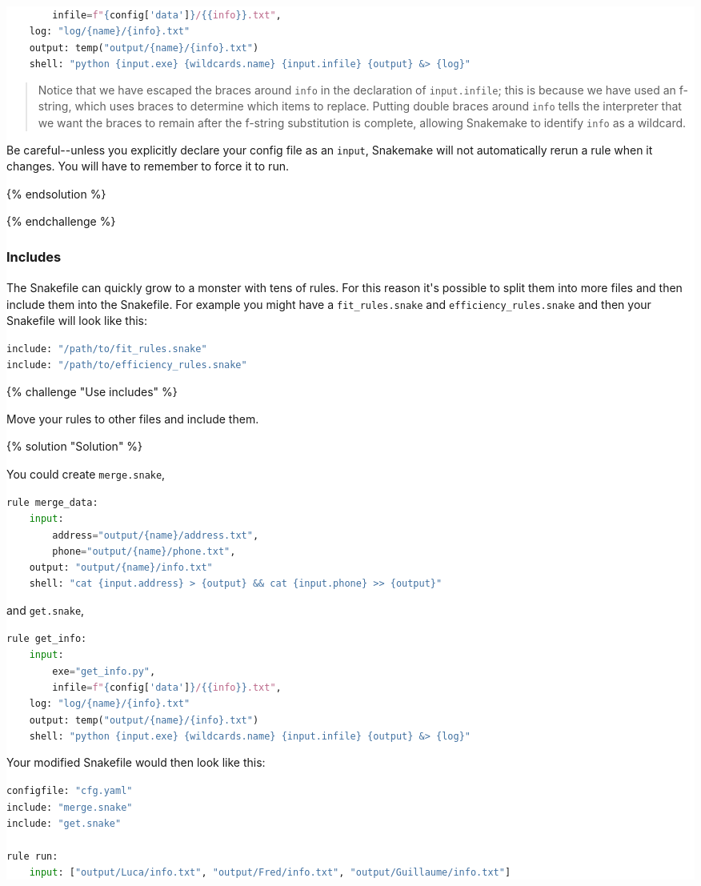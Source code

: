 ```python
        infile=f"{config['data']}/{{info}}.txt",
    log: "log/{name}/{info}.txt"
    output: temp("output/{name}/{info}.txt")
    shell: "python {input.exe} {wildcards.name} {input.infile} {output} &> {log}"
```

> Notice that we have escaped the braces around `info`
> in the declaration of `input.infile`;
> this is because we have used an f-string,
> which uses braces to determine which items to replace.
> Putting double braces around `info` tells the interpreter that
> we want the braces to remain after the f-string substitution is complete,
> allowing Snakemake to identify `info` as a wildcard.

Be careful--unless you explicitly declare your config file as an `input`,
Snakemake will not automatically rerun a rule when it changes.
You will have to remember to force it to run.

{% endsolution %}

{% endchallenge %}

### Includes

The Snakefile can quickly grow to a monster with tens of rules.
For this reason it's possible to split them into more files
and then include them into the Snakefile.
For example you might have a `fit_rules.snake` and `efficiency_rules.snake`
and then your Snakefile will look like this:
```python
include: "/path/to/fit_rules.snake"
include: "/path/to/efficiency_rules.snake"
```

{% challenge "Use includes" %}

Move your rules to other files and include them.

{% solution "Solution" %}

You could create `merge.snake`,
```python
rule merge_data:
    input:
        address="output/{name}/address.txt",
        phone="output/{name}/phone.txt",
    output: "output/{name}/info.txt"
    shell: "cat {input.address} > {output} && cat {input.phone} >> {output}"
```
and `get.snake`,
```python
rule get_info:
    input:
        exe="get_info.py",
        infile=f"{config['data']}/{{info}}.txt",
    log: "log/{name}/{info}.txt"
    output: temp("output/{name}/{info}.txt")
    shell: "python {input.exe} {wildcards.name} {input.infile} {output} &> {log}"
```
Your modified Snakefile would then look like this:
```python
configfile: "cfg.yaml"
include: "merge.snake"
include: "get.snake"

rule run:
    input: ["output/Luca/info.txt", "output/Fred/info.txt", "output/Guillaume/info.txt"]
```
